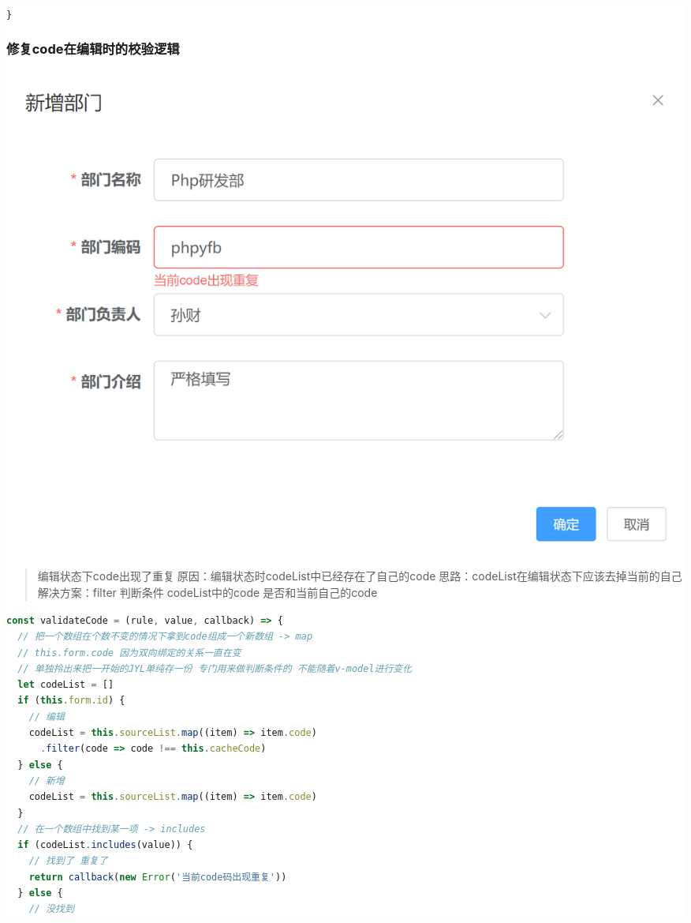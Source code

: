 ```js
}
```

### 修复code在编辑时的校验逻辑

<img src="./asset/depart/12.png"  />



> 编辑状态下code出现了重复
> 原因：编辑状态时codeList中已经存在了自己的code
> 思路：codeList在编辑状态下应该去掉当前的自己
> 解决方案：filter 判断条件 codeList中的code 是否和当前自己的code

```js
const validateCode = (rule, value, callback) => {
  // 把一个数组在个数不变的情况下拿到code组成一个新数组 -> map
  // this.form.code 因为双向绑定的关系一直在变
  // 单独拎出来把一开始的JYL单纯存一份 专门用来做判断条件的 不能随着v-model进行变化
  let codeList = []
  if (this.form.id) {
    // 编辑
    codeList = this.sourceList.map((item) => item.code)
      .filter(code => code !== this.cacheCode)
  } else {
    // 新增
    codeList = this.sourceList.map((item) => item.code)
  }
  // 在一个数组中找到某一项 -> includes
  if (codeList.includes(value)) {
    // 找到了 重复了
    return callback(new Error('当前code码出现重复'))
  } else {
    // 没找到
```